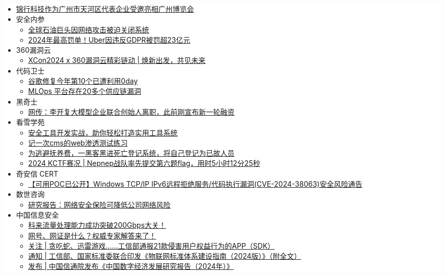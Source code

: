   - [锦行科技作为广州市天河区代表企业受邀亮相广州博览会](https://mp.weixin.qq.com/s?__biz=MzIxNTQxMjQyNg==&mid=2247493144&idx=1&sn=7defaf618fea973a947f8747c5dbdf34&chksm=979a1dbda0ed94abd20c91cd2364eeec52bc6e4bd178ad35c080f4a28caa5c48a3d472daf6ce&scene=58&subscene=0#rd)
- 安全内参
  - [全球石油巨头因网络攻击被迫关闭系统](https://mp.weixin.qq.com/s?__biz=MzI4NDY2MDMwMw==&mid=2247512481&idx=1&sn=ecb08d73bd1ead19a1feab41e7d00bbc&chksm=ebfaf681dc8d7f978208ab6573a6e2190e7dc69cf18afd05eb887ddcf9fd02119f61809257a3&scene=58&subscene=0#rd)
  - [2024年最高罚单！Uber因违反GDPR被罚超23亿元](https://mp.weixin.qq.com/s?__biz=MzI4NDY2MDMwMw==&mid=2247512481&idx=2&sn=a3ad7805846a69c410c8b0d0f61a505c&chksm=ebfaf681dc8d7f978e0377b49012798ac70409b62e46516f586381f1d8ea9b62e765a91efb94&scene=58&subscene=0#rd)
- 360漏洞云
  - [XCon2024 x 360漏洞云精彩链动 | 焕新出发，共见未来](https://mp.weixin.qq.com/s?__biz=Mzg5MTc5Mzk2OA==&mid=2247501061&idx=1&sn=02f6dbd52cef52ad1286e40be6822880&chksm=cfc5625af8b2eb4c0f9c7f64097e7aeaf128ef9f0daa73b35ca479eebba7d764da9e0218a097&scene=58&subscene=0#rd)
- 代码卫士
  - [谷歌修复今年第10个已遭利用0day](https://mp.weixin.qq.com/s?__biz=MzI2NTg4OTc5Nw==&mid=2247520605&idx=1&sn=943de838e9f963febbf06e2dc05dfbba&chksm=ea94a037dde32921bb888a382fcc01e0e960aa5da6886b69fdf2684bfcae4490cf02d45828e5&scene=58&subscene=0#rd)
  - [MLOps 平台存在20多个供应链漏洞](https://mp.weixin.qq.com/s?__biz=MzI2NTg4OTc5Nw==&mid=2247520605&idx=2&sn=6bd044882cfd8e5f96140c71e26498f4&chksm=ea94a037dde32921016d3ccc578f09450825636f654da7d674940fccba2dbb77ba63a80dd774&scene=58&subscene=0#rd)
- 黑奇士
  - [网传：李开复大模型企业联合创始人离职，此前刚宣布新一轮融资](https://mp.weixin.qq.com/s?__biz=MzI5ODYwNTE4Nw==&mid=2247488455&idx=1&sn=89b0f60751a770ff40f59d96ef5514f8&chksm=eca21c2bdbd5953da3ab307b4286632708d0757b25ddce504ab6d00325c7cffd5cd271f2861b&scene=58&subscene=0#rd)
- 看雪学苑
  - [安全工具开发实战，助你轻松打造实用工具系统](https://mp.weixin.qq.com/s?__biz=MjM5NTc2MDYxMw==&mid=2458569720&idx=1&sn=e982a2989bf24d8e7a34af662a031425&chksm=b18dfb7286fa72641bad328df086e339f2945e273744540fda826581fdfd2b6c9c3ed6c62690&scene=58&subscene=0#rd)
  - [记一次cms的web渗透测试练习](https://mp.weixin.qq.com/s?__biz=MjM5NTc2MDYxMw==&mid=2458569720&idx=2&sn=1203af6eed26c51f7df361a559c2926f&chksm=b18dfb7286fa72641b3ff39ebf971fc027634485e9ca9b677540239590a7b95736bb995fb95c&scene=58&subscene=0#rd)
  - [为逃避抚养费，一黑客黑进死亡登记系统，将自己登记为已故人员](https://mp.weixin.qq.com/s?__biz=MjM5NTc2MDYxMw==&mid=2458569720&idx=3&sn=f5455ae82b9eb8e4bb3e4bc7393e935f&chksm=b18dfb7286fa7264fa4b36af2a5c0f743928ba98e910cafcb37b6dc049f9474b04db1393eb6e&scene=58&subscene=0#rd)
  - [2024 KCTF赛况 | Nepnep战队率先提交第六题flag，用时5小时12分25秒](https://mp.weixin.qq.com/s?__biz=MjM5NTc2MDYxMw==&mid=2458569720&idx=4&sn=30f7ce394133192c41e62ab3aa93e5ff&chksm=b18dfb7286fa726420920df8295264b4c0e746d316996d6b09e8829bab9f30948a87414e2c68&scene=58&subscene=0#rd)
- 奇安信 CERT
  - [【可用POC已公开】Windows TCP/IP IPv6远程拒绝服务/代码执行漏洞(CVE-2024-38063)安全风险通告](https://mp.weixin.qq.com/s?__biz=MzU5NDgxODU1MQ==&mid=2247501973&idx=1&sn=642d4586d72419c24fb9052198320549&chksm=fe79ec0dc90e651b10a86079648e6917eb2dbf036e82b5833086f1ab978545cd46a0be548cbc&scene=58&subscene=0#rd)
- 数世咨询
  - [研究报告：网络安全保险可降低公司网络风险](https://mp.weixin.qq.com/s?__biz=MzkxNzA3MTgyNg==&mid=2247514959&idx=1&sn=92599b6bf79cdcf189f0b657a7be4fde&chksm=c144c9f2f63340e45ecb6b08719ba03687c280e379bad80119f14e56a2233c713612dd754dc6&scene=58&subscene=0#rd)
- 中国信息安全
  - [科来流量处理能力成功突破200Gbps大关！](https://mp.weixin.qq.com/s?__biz=MzA5MzE5MDAzOA==&mid=2664223475&idx=1&sn=c97d7919d5f2570601d0905c7bf6be5f&chksm=8b59d00abc2e591c6fe1ea6c387f338a78dda389aad3cb064f1e204d46cfedea330d8520a7a0&scene=58&subscene=0#rd)
  - [网号、网证是什么？权威专家解答来了！](https://mp.weixin.qq.com/s?__biz=MzA5MzE5MDAzOA==&mid=2664223475&idx=2&sn=f767c981c78b2062b04b6ff9b3489e1f&chksm=8b59d00abc2e591c5b8d72202f47bca5846c6611395640b0be652c07863d41fe31041d2c29cf&scene=58&subscene=0#rd)
  - [关注 | 贪吃蛇、迅雷游戏……工信部通报21款侵害用户权益行为的APP（SDK）](https://mp.weixin.qq.com/s?__biz=MzA5MzE5MDAzOA==&mid=2664223475&idx=3&sn=606dcf87ca68a2d8bded82c5058cff46&chksm=8b59d00abc2e591c468a1782a96ef76526566ae285dea987a4f7da95efb1c73a1f4bb504e78e&scene=58&subscene=0#rd)
  - [通知 | 工信部、国家标准委联合印发《物联网标准体系建设指南（2024版）》（附全文）](https://mp.weixin.qq.com/s?__biz=MzA5MzE5MDAzOA==&mid=2664223475&idx=4&sn=d5ca3e7d182de9e07e8e4201e477fd94&chksm=8b59d00abc2e591c7c54478386ac6b16d5c34ba9288ce04c01c1320bff2fe19510678da8939f&scene=58&subscene=0#rd)
  - [发布 | 中国信通院发布《中国数字经济发展研究报告（2024年）》](https://mp.weixin.qq.com/s?__biz=MzA5MzE5MDAzOA==&mid=2664223475&idx=5&sn=8197247d0e10952260d4dae8197151c4&chksm=8b59d00abc2e591c4d85b7fbb320e9b998eb9bb8ed4e5e7cfeec5310e6f27a30be2a87ccec52&scene=58&subscene=0#rd)